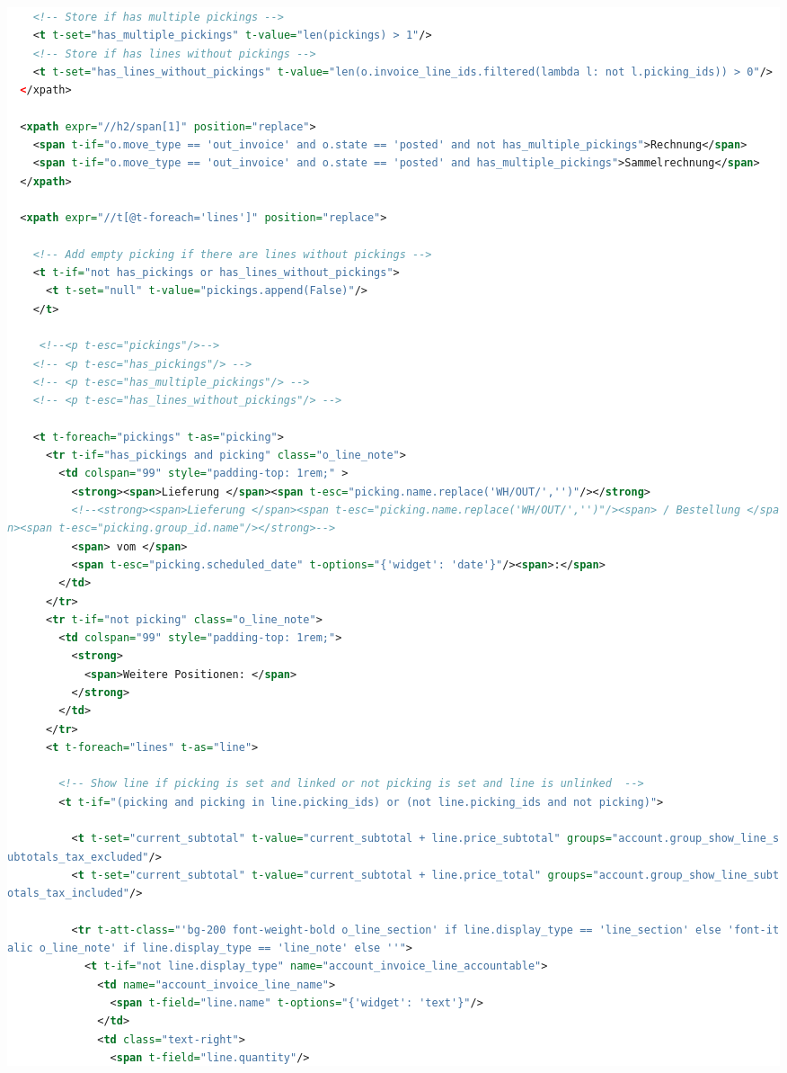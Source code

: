 ```xml
    <!-- Store if has multiple pickings -->
    <t t-set="has_multiple_pickings" t-value="len(pickings) > 1"/>
    <!-- Store if has lines without pickings -->
    <t t-set="has_lines_without_pickings" t-value="len(o.invoice_line_ids.filtered(lambda l: not l.picking_ids)) > 0"/>
  </xpath>
  
  <xpath expr="//h2/span[1]" position="replace">
    <span t-if="o.move_type == 'out_invoice' and o.state == 'posted' and not has_multiple_pickings">Rechnung</span>
    <span t-if="o.move_type == 'out_invoice' and o.state == 'posted' and has_multiple_pickings">Sammelrechnung</span>
  </xpath>

  <xpath expr="//t[@t-foreach='lines']" position="replace">

    <!-- Add empty picking if there are lines without pickings -->
    <t t-if="not has_pickings or has_lines_without_pickings">
      <t t-set="null" t-value="pickings.append(False)"/>
    </t>

     <!--<p t-esc="pickings"/>-->
    <!-- <p t-esc="has_pickings"/> -->
    <!-- <p t-esc="has_multiple_pickings"/> -->
    <!-- <p t-esc="has_lines_without_pickings"/> -->

    <t t-foreach="pickings" t-as="picking">
      <tr t-if="has_pickings and picking" class="o_line_note">
        <td colspan="99" style="padding-top: 1rem;" >
          <strong><span>Lieferung </span><span t-esc="picking.name.replace('WH/OUT/','')"/></strong>
          <!--<strong><span>Lieferung </span><span t-esc="picking.name.replace('WH/OUT/','')"/><span> / Bestellung </span><span t-esc="picking.group_id.name"/></strong>-->
          <span> vom </span>
          <span t-esc="picking.scheduled_date" t-options="{'widget': 'date'}"/><span>:</span>
        </td>
      </tr>
      <tr t-if="not picking" class="o_line_note">
        <td colspan="99" style="padding-top: 1rem;">
          <strong>
            <span>Weitere Positionen: </span>
          </strong>
        </td>
      </tr>
      <t t-foreach="lines" t-as="line">

        <!-- Show line if picking is set and linked or not picking is set and line is unlinked  -->
        <t t-if="(picking and picking in line.picking_ids) or (not line.picking_ids and not picking)">

          <t t-set="current_subtotal" t-value="current_subtotal + line.price_subtotal" groups="account.group_show_line_subtotals_tax_excluded"/>
          <t t-set="current_subtotal" t-value="current_subtotal + line.price_total" groups="account.group_show_line_subtotals_tax_included"/>

          <tr t-att-class="'bg-200 font-weight-bold o_line_section' if line.display_type == 'line_section' else 'font-italic o_line_note' if line.display_type == 'line_note' else ''">
            <t t-if="not line.display_type" name="account_invoice_line_accountable">
              <td name="account_invoice_line_name">
                <span t-field="line.name" t-options="{'widget': 'text'}"/>
              </td>
              <td class="text-right">
                <span t-field="line.quantity"/>
```